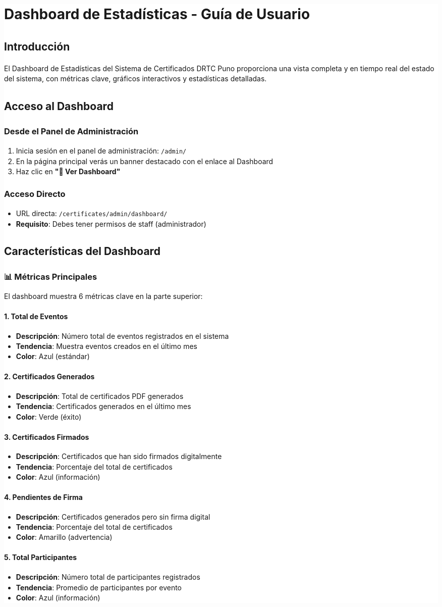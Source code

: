 # Dashboard de Estadísticas - Guía de Usuario

## Introducción

El Dashboard de Estadísticas del Sistema de Certificados DRTC Puno proporciona una vista completa y en tiempo real del estado del sistema, con métricas clave, gráficos interactivos y estadísticas detalladas.

## Acceso al Dashboard

### Desde el Panel de Administración

1. Inicia sesión en el panel de administración: `/admin/`
2. En la página principal verás un banner destacado con el enlace al Dashboard
3. Haz clic en **"🚀 Ver Dashboard"**

### Acceso Directo

- URL directa: `/certificates/admin/dashboard/`
- **Requisito**: Debes tener permisos de staff (administrador)

## Características del Dashboard

### 📊 Métricas Principales

El dashboard muestra 6 métricas clave en la parte superior:

#### 1. Total de Eventos
- **Descripción**: Número total de eventos registrados en el sistema
- **Tendencia**: Muestra eventos creados en el último mes
- **Color**: Azul (estándar)

#### 2. Certificados Generados
- **Descripción**: Total de certificados PDF generados
- **Tendencia**: Certificados generados en el último mes
- **Color**: Verde (éxito)

#### 3. Certificados Firmados
- **Descripción**: Certificados que han sido firmados digitalmente
- **Tendencia**: Porcentaje del total de certificados
- **Color**: Azul (información)

#### 4. Pendientes de Firma
- **Descripción**: Certificados generados pero sin firma digital
- **Tendencia**: Porcentaje del total de certificados
- **Color**: Amarillo (advertencia)

#### 5. Total Participantes
- **Descripción**: Número total de participantes registrados
- **Tendencia**: Promedio de participantes por evento
- **Color**: Azul (información)

